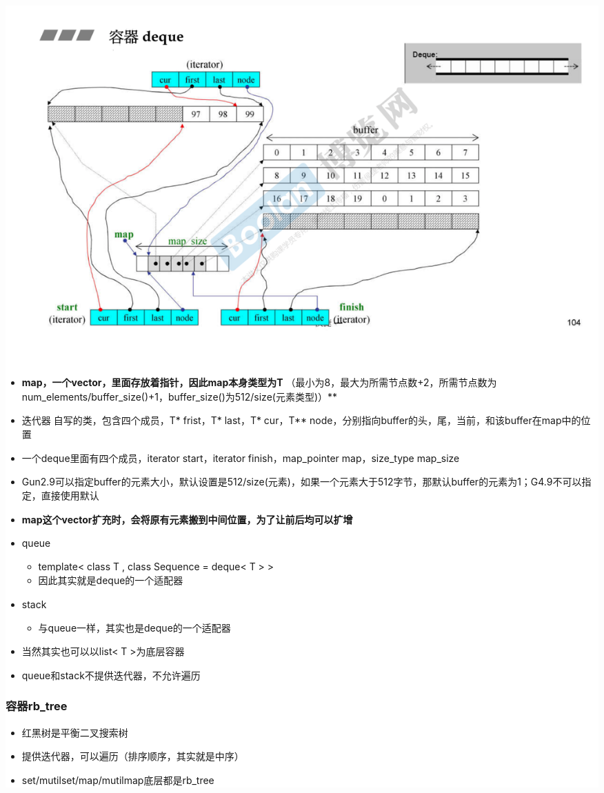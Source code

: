   ![image-20200313165214071](STL%E8%A7%A3%E8%AF%BB.assets/image-20200313165214071.png)

  - **map，一个vector，里面存放着指针，因此map本身类型为T** （最小为8，最大为所需节点数+2，所需节点数为num_elements/buffer_size()+1，buffer_size()为512/size(元素类型)）**
  - 迭代器 自写的类，包含四个成员，T* frist，T* last，T* cur，T** node，分别指向buffer的头，尾，当前，和该buffer在map中的位置
  - 一个deque里面有四个成员，iterator start，iterator finish，map_pointer map，size_type map_size
  - Gun2.9可以指定buffer的元素大小，默认设置是512/size(元素)，如果一个元素大于512字节，那默认buffer的元素为1；G4.9不可以指定，直接使用默认
  - **map这个vector扩充时，会将原有元素搬到中间位置，为了让前后均可以扩增**

- queue

  - template< class  T , class Sequence = deque< T > >
  - 因此其实就是deque的一个适配器

- stack

  - 与queue一样，其实也是deque的一个适配器

- 当然其实也可以以list< T >为底层容器

- queue和stack不提供迭代器，不允许遍历

### 容器rb_tree

- 红黑树是平衡二叉搜索树
- 提供迭代器，可以遍历（排序顺序，其实就是中序）

- set/mutilset/map/mutilmap底层都是rb_tree
